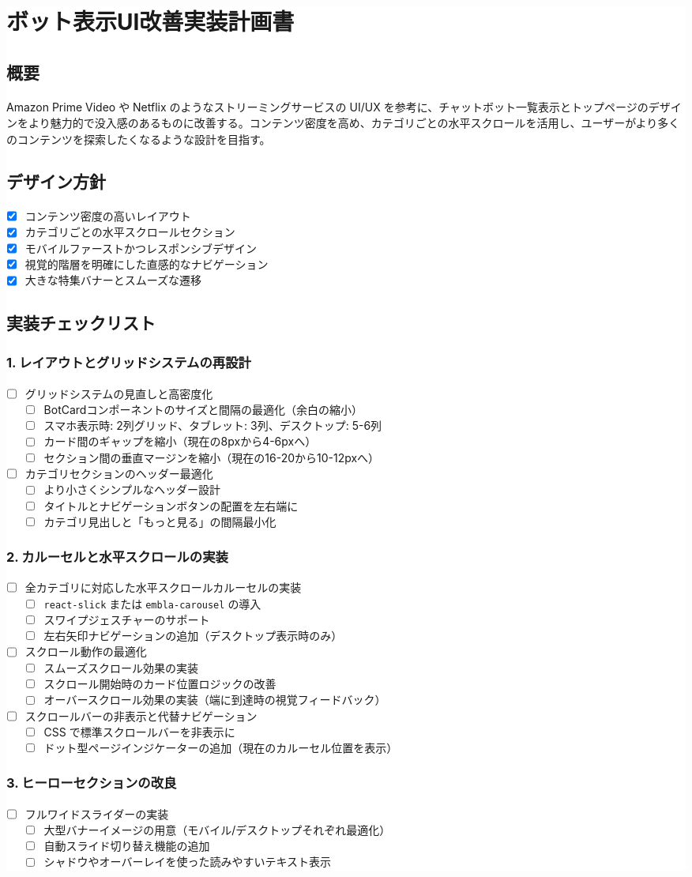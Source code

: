 # ボット表示UI改善実装計画書

## 概要
Amazon Prime Video や Netflix のようなストリーミングサービスの UI/UX を参考に、チャットボット一覧表示とトップページのデザインをより魅力的で没入感のあるものに改善する。コンテンツ密度を高め、カテゴリごとの水平スクロールを活用し、ユーザーがより多くのコンテンツを探索したくなるような設計を目指す。

## デザイン方針

- [x] コンテンツ密度の高いレイアウト
- [x] カテゴリごとの水平スクロールセクション
- [x] モバイルファーストかつレスポンシブデザイン
- [x] 視覚的階層を明確にした直感的なナビゲーション
- [x] 大きな特集バナーとスムーズな遷移

## 実装チェックリスト

### 1. レイアウトとグリッドシステムの再設計 

- [ ] グリッドシステムの見直しと高密度化
  - [ ] BotCardコンポーネントのサイズと間隔の最適化（余白の縮小）
  - [ ] スマホ表示時: 2列グリッド、タブレット: 3列、デスクトップ: 5-6列
  - [ ] カード間のギャップを縮小（現在の8pxから4-6pxへ）
  - [ ] セクション間の垂直マージンを縮小（現在の16-20から10-12pxへ）

- [ ] カテゴリセクションのヘッダー最適化
  - [ ] より小さくシンプルなヘッダー設計
  - [ ] タイトルとナビゲーションボタンの配置を左右端に
  - [ ] カテゴリ見出しと「もっと見る」の間隔最小化

### 2. カルーセルと水平スクロールの実装

- [ ] 全カテゴリに対応した水平スクロールカルーセルの実装
  - [ ] `react-slick` または `embla-carousel` の導入
  - [ ] スワイプジェスチャーのサポート
  - [ ] 左右矢印ナビゲーションの追加（デスクトップ表示時のみ）

- [ ] スクロール動作の最適化
  - [ ] スムーズスクロール効果の実装
  - [ ] スクロール開始時のカード位置ロジックの改善
  - [ ] オーバースクロール効果の実装（端に到達時の視覚フィードバック）

- [ ] スクロールバーの非表示と代替ナビゲーション
  - [ ] CSS で標準スクロールバーを非表示に
  - [ ] ドット型ページインジケーターの追加（現在のカルーセル位置を表示）

### 3. ヒーローセクションの改良

- [ ] フルワイドスライダーの実装
  - [ ] 大型バナーイメージの用意（モバイル/デスクトップそれぞれ最適化）
  - [ ] 自動スライド切り替え機能の追加
  - [ ] シャドウやオーバーレイを使った読みやすいテキスト表示
